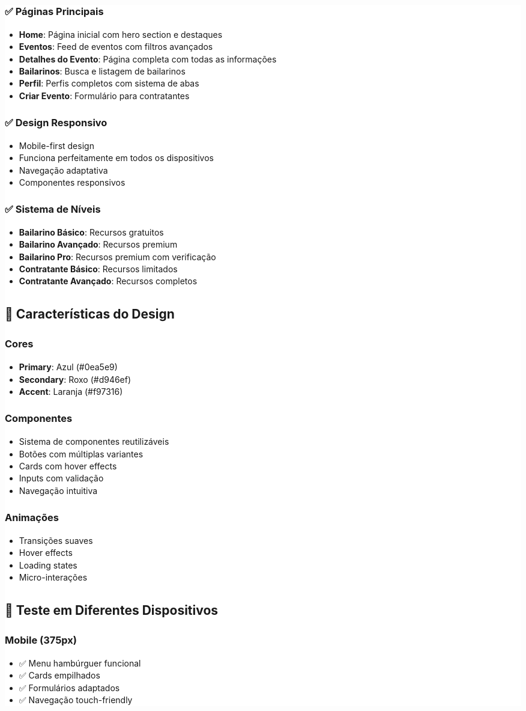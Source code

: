 ### ✅ **Páginas Principais**
- **Home**: Página inicial com hero section e destaques
- **Eventos**: Feed de eventos com filtros avançados
- **Detalhes do Evento**: Página completa com todas as informações
- **Bailarinos**: Busca e listagem de bailarinos
- **Perfil**: Perfis completos com sistema de abas
- **Criar Evento**: Formulário para contratantes

### ✅ **Design Responsivo**
- Mobile-first design
- Funciona perfeitamente em todos os dispositivos
- Navegação adaptativa
- Componentes responsivos

### ✅ **Sistema de Níveis**
- **Bailarino Básico**: Recursos gratuitos
- **Bailarino Avançado**: Recursos premium
- **Bailarino Pro**: Recursos premium com verificação
- **Contratante Básico**: Recursos limitados
- **Contratante Avançado**: Recursos completos

## 🎨 **Características do Design**

### **Cores**
- **Primary**: Azul (#0ea5e9)
- **Secondary**: Roxo (#d946ef)
- **Accent**: Laranja (#f97316)

### **Componentes**
- Sistema de componentes reutilizáveis
- Botões com múltiplas variantes
- Cards com hover effects
- Inputs com validação
- Navegação intuitiva

### **Animações**
- Transições suaves
- Hover effects
- Loading states
- Micro-interações

## 📱 **Teste em Diferentes Dispositivos**

### **Mobile (375px)**
- ✅ Menu hambúrguer funcional
- ✅ Cards empilhados
- ✅ Formulários adaptados
- ✅ Navegação touch-friendly
